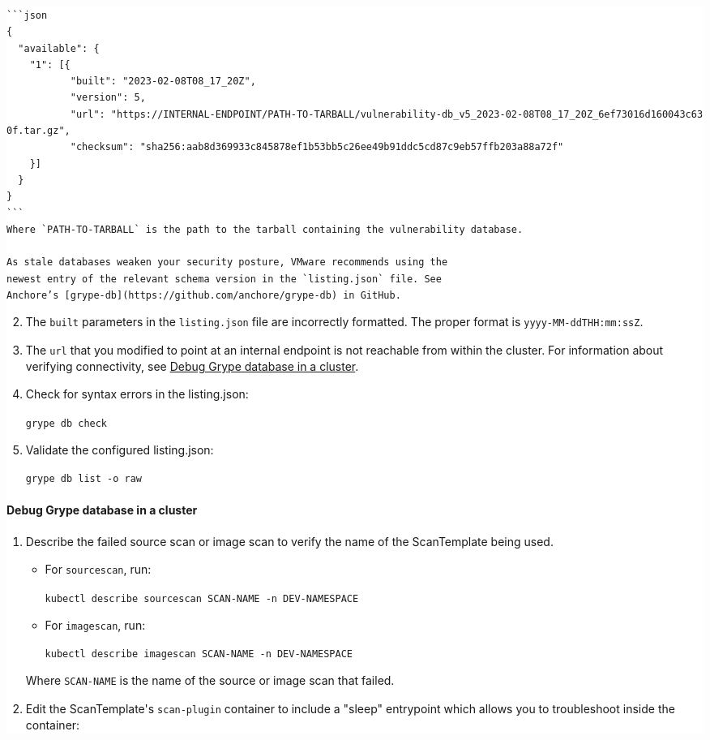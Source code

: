     ```json
    {
      "available": {
        "1": [{
               "built": "2023-02-08T08_17_20Z",
               "version": 5,
               "url": "https://INTERNAL-ENDPOINT/PATH-TO-TARBALL/vulnerability-db_v5_2023-02-08T08_17_20Z_6ef73016d160043c630f.tar.gz",
               "checksum": "sha256:aab8d369933c845878ef1b53bb5c26ee49b91ddc5cd87c9eb57ffb203a88a72f"
        }]
      }
    }
    ```
    Where `PATH-TO-TARBALL` is the path to the tarball containing the vulnerability database.

    As stale databases weaken your security posture, VMware recommends using the
    newest entry of the relevant schema version in the `listing.json` file. See
    Anchore’s [grype-db](https://github.com/anchore/grype-db) in GitHub.

2. The `built` parameters in the `listing.json` file are incorrectly formatted. The proper format is `yyyy-MM-ddTHH:mm:ssZ`.

3. The `url` that you modified to point at an internal endpoint is not reachable
   from within the cluster. For information about verifying connectivity, see
   [Debug Grype database in a cluster](#debug-grype-database-in-a-cluster).
4. Check for syntax errors in the listing.json:
    
    ```console
    grype db check
    ```

5. Validate the configured listing.json:
   
    ```console
    grype db list -o raw
    ```

#### Debug Grype database in a cluster

1. Describe the failed source scan or image scan to verify the name of the ScanTemplate being used.

    - For `sourcescan`, run:

        ```console
        kubectl describe sourcescan SCAN-NAME -n DEV-NAMESPACE
        ```

    - For `imagescan`, run:

        ```console
        kubectl describe imagescan SCAN-NAME -n DEV-NAMESPACE
        ```

    Where `SCAN-NAME` is the name of the source or image scan that failed.

2. Edit the ScanTemplate's `scan-plugin` container to include a "sleep" entrypoint which allows you to troubleshoot inside the container:
